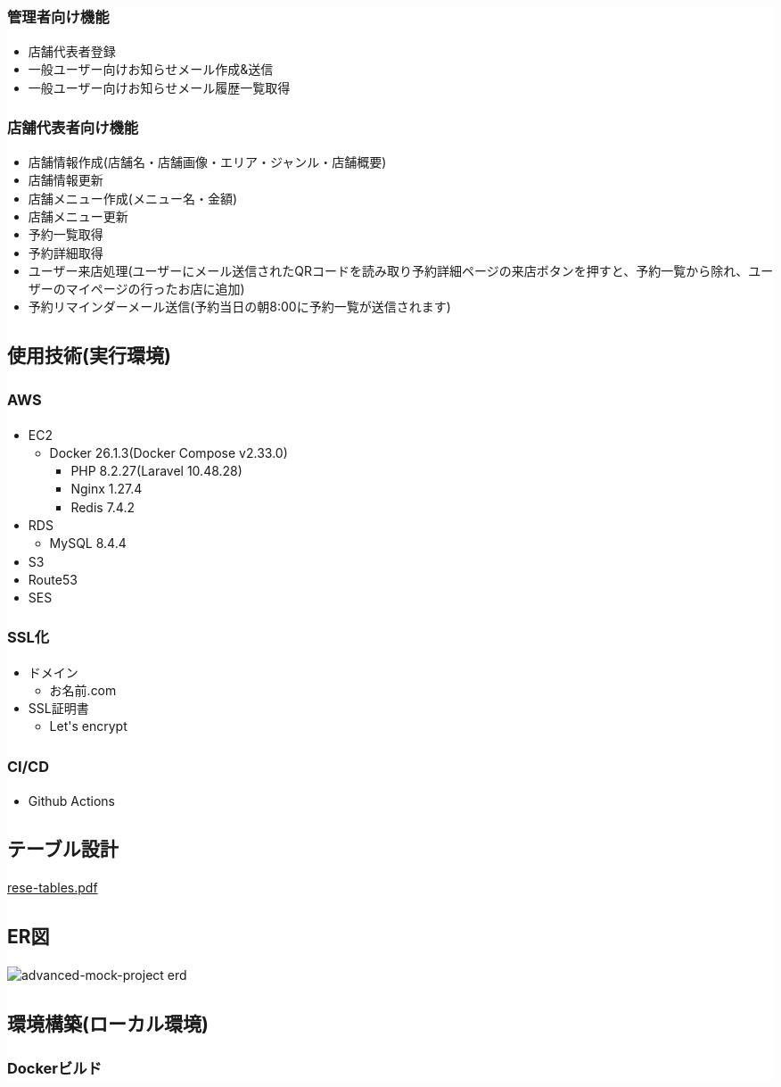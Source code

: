 ### **管理者向け機能**
- 店舗代表者登録
- 一般ユーザー向けお知らせメール作成&送信
- 一般ユーザー向けお知らせメール履歴一覧取得 

### **店舗代表者向け機能**
- 店舗情報作成(店舗名・店舗画像・エリア・ジャンル・店舗概要)
- 店舗情報更新
- 店舗メニュー作成(メニュー名・金額)
- 店舗メニュー更新
- 予約一覧取得
- 予約詳細取得
- ユーザー来店処理(ユーザーにメール送信されたQRコードを読み取り予約詳細ページの来店ボタンを押すと、予約一覧から除れ、ユーザーのマイページの行ったお店に追加)
- 予約リマインダーメール送信(予約当日の朝8:00に予約一覧が送信されます) 

## 使用技術(実行環境)
### AWS
- EC2
  - Docker 26.1.3(Docker Compose v2.33.0)
    - PHP 8.2.27(Laravel 10.48.28)
    - Nginx 1.27.4
    - Redis 7.4.2
- RDS
  - MySQL 8.4.4
- S3
- Route53
- SES
### SSL化
  - ドメイン
    - お名前.com
  - SSL証明書
    - Let's encrypt
### CI/CD
  - Github Actions

## テーブル設計
[rese-tables.pdf](https://github.com/ozapon-IT/advanced-mock-project/raw/main/docs/rese-tables.pdf)

## ER図
![advanced-mock-project erd](https://github.com/user-attachments/assets/8e460c3d-851e-4a81-9298-cbf7510d9d5b)


## 環境構築(ローカル環境)

### Dockerビルド
